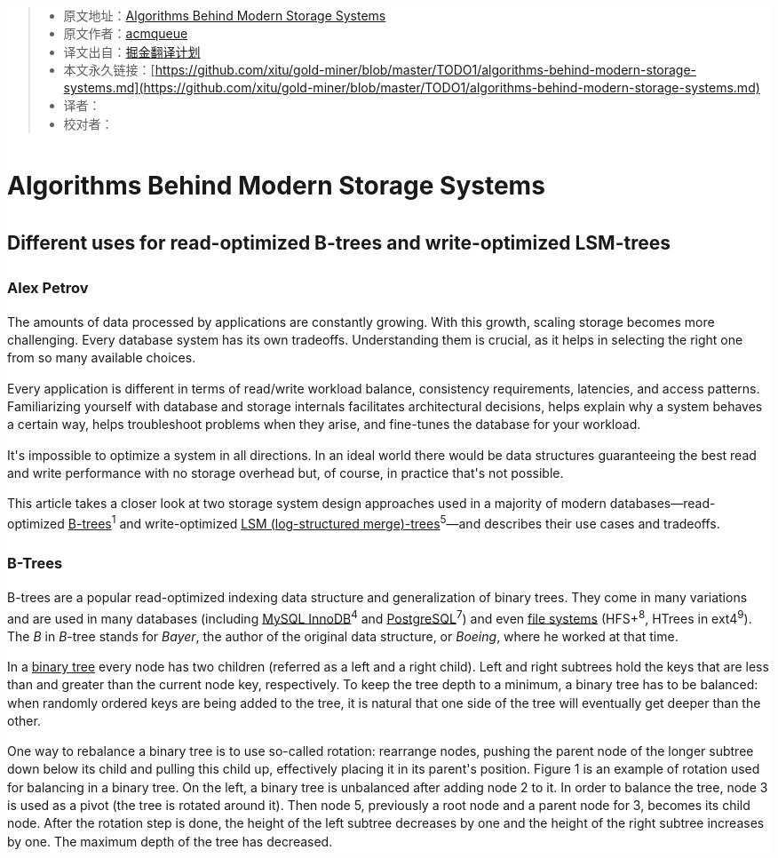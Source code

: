 > * 原文地址：[Algorithms Behind Modern Storage Systems](https://queue.acm.org/detail.cfm?id=3220266)
> * 原文作者：[acmqueue](https://queue.acm.org/)
> * 译文出自：[掘金翻译计划](https://github.com/xitu/gold-miner)
> * 本文永久链接：[https://github.com/xitu/gold-miner/blob/master/TODO1/algorithms-behind-modern-storage-systems.md](https://github.com/xitu/gold-miner/blob/master/TODO1/algorithms-behind-modern-storage-systems.md)
> * 译者：
> * 校对者：

# Algorithms Behind Modern Storage Systems

## Different uses for read-optimized B-trees and write-optimized LSM-trees

### Alex Petrov

The amounts of data processed by applications are constantly growing. With this growth, scaling storage becomes more challenging. Every database system has its own tradeoffs. Understanding them is crucial, as it helps in selecting the right one from so many available choices.

Every application is different in terms of read/write workload balance, consistency requirements, latencies, and access patterns. Familiarizing yourself with database and storage internals facilitates architectural decisions, helps explain why a system behaves a certain way, helps troubleshoot problems when they arise, and fine-tunes the database for your workload.

It's impossible to optimize a system in all directions. In an ideal world there would be data structures guaranteeing the best read and write performance with no storage overhead but, of course, in practice that's not possible.

This article takes a closer look at two storage system design approaches used in a majority of modern databases—read-optimized [B-trees](http://citeseerx.ist.psu.edu/viewdoc/download?doi=10.1.1.96.6637&rep=rep1&type=pdf)<sup>1</sup> and write-optimized [LSM (log-structured merge)-trees](http://citeseerx.ist.psu.edu/viewdoc/download?doi=10.1.1.44.2782&rep=rep1&type=pdf)<sup>5</sup>—and describes their use cases and tradeoffs.

### B-Trees

B-trees are a popular read-optimized indexing data structure and generalization of binary trees. They come in many variations and are used in many databases (including [MySQL InnoDB](https://dev.mysql.com/doc/refman/5.7/en/innodb-physical-structure.html)<sup>4</sup> and [PostgreSQL](http://www.interdb.jp/pg/pgsql01.html)<sup>7</sup>) and even [file systems](https://en.wikipedia.org/wiki/HTree) (HFS+<sup>8</sup>, HTrees in ext4<sup>9</sup>). The _B_ in _B_-tree stands for _Bayer_, the author of the original data structure, or _Boeing_, where he worked at that time.

In a [binary tree](https://en.wikipedia.org/wiki/Binary_tree) every node has two children (referred as a left and a right child). Left and right subtrees hold the keys that are less than and greater than the current node key, respectively. To keep the tree depth to a minimum, a binary tree has to be balanced: when randomly ordered keys are being added to the tree, it is natural that one side of the tree will eventually get deeper than the other.

One way to rebalance a binary tree is to use so-called rotation: rearrange nodes, pushing the parent node of the longer subtree down below its child and pulling this child up, effectively placing it in its parent's position. Figure 1 is an example of rotation used for balancing in a binary tree. On the left, a binary tree is unbalanced after adding node 2 to it. In order to balance the tree, node 3 is used as a pivot (the tree is rotated around it). Then node 5, previously a root node and a parent node for 3, becomes its child node. After the rotation step is done, the height of the left subtree decreases by one and the height of the right subtree increases by one. The maximum depth of the tree has decreased.
